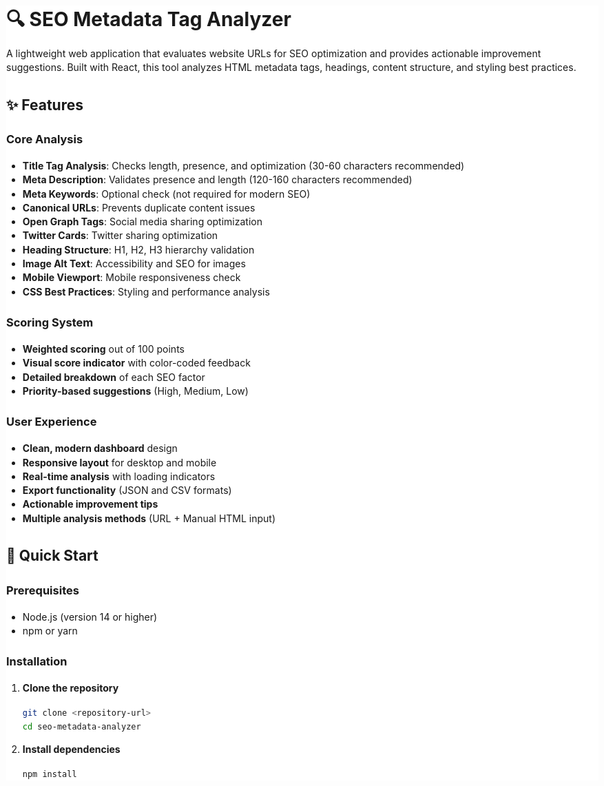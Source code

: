 # 🔍 SEO Metadata Tag Analyzer

A lightweight web application that evaluates website URLs for SEO optimization and provides actionable improvement suggestions. Built with React, this tool analyzes HTML metadata tags, headings, content structure, and styling best practices.

## ✨ Features

### Core Analysis
- **Title Tag Analysis**: Checks length, presence, and optimization (30-60 characters recommended)
- **Meta Description**: Validates presence and length (120-160 characters recommended)
- **Meta Keywords**: Optional check (not required for modern SEO)
- **Canonical URLs**: Prevents duplicate content issues
- **Open Graph Tags**: Social media sharing optimization
- **Twitter Cards**: Twitter sharing optimization
- **Heading Structure**: H1, H2, H3 hierarchy validation
- **Image Alt Text**: Accessibility and SEO for images
- **Mobile Viewport**: Mobile responsiveness check
- **CSS Best Practices**: Styling and performance analysis

### Scoring System
- **Weighted scoring** out of 100 points
- **Visual score indicator** with color-coded feedback
- **Detailed breakdown** of each SEO factor
- **Priority-based suggestions** (High, Medium, Low)

### User Experience
- **Clean, modern dashboard** design
- **Responsive layout** for desktop and mobile
- **Real-time analysis** with loading indicators
- **Export functionality** (JSON and CSV formats)
- **Actionable improvement tips**
- **Multiple analysis methods** (URL + Manual HTML input)

## 🚀 Quick Start

### Prerequisites
- Node.js (version 14 or higher)
- npm or yarn

### Installation

1. **Clone the repository**
   ```bash
   git clone <repository-url>
   cd seo-metadata-analyzer
   ```

2. **Install dependencies**
   ```bash
   npm install
   ```
